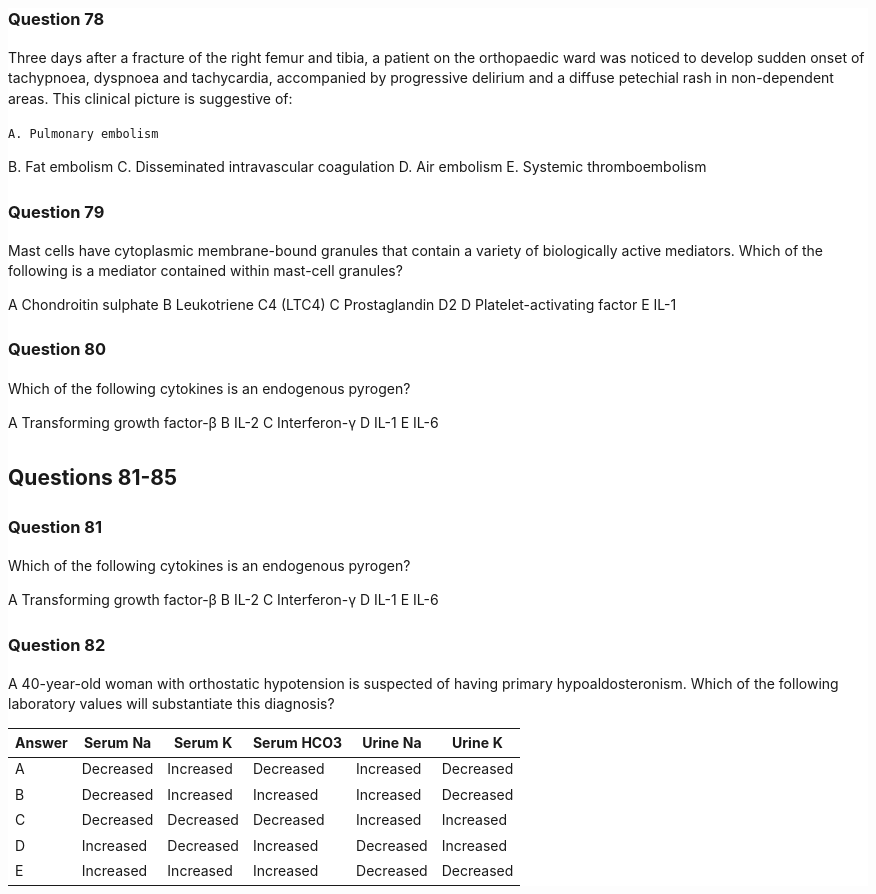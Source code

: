### Question 78
Three days after a fracture of the right femur and tibia, a patient on the orthopaedic ward was noticed to develop sudden onset of tachypnoea, dyspnoea and tachycardia, accompanied by progressive delirium and a diffuse petechial rash in non-dependent areas. This clinical picture is suggestive of: 
    
    A. Pulmonary embolism 
B. Fat embolism 
C. Disseminated intravascular coagulation 
D. Air embolism 
E. Systemic thromboembolism

### Question 79
Mast cells have cytoplasmic membrane-bound granules that contain a variety of biologically active mediators. Which of the following is a mediator contained within mast-cell granules? 

A Chondroitin sulphate 
B Leukotriene C4 (LTC4) 
C Prostaglandin 
D2 D Platelet-activating factor 
E IL-1

### Question 80
Which of the following cytokines is an endogenous pyrogen? 

A Transforming growth factor-β 
B IL-2 
C Interferon-γ 
D IL-1 
E IL-6

## Questions 81-85

### Question 81
Which of the following cytokines is an endogenous pyrogen? 

A Transforming growth factor-β 
B IL-2 
C Interferon-γ 
D IL-1 
E IL-6

### Question 82
A 40-year-old woman with orthostatic hypotension is suspected of having primary hypoaldosteronism. Which of the following laboratory values will substantiate this diagnosis? 

Answer | Serum Na | Serum K |  Serum HCO3 | Urine Na | Urine K
---|---|---|---|---|---
    A | Decreased | Increased | Decreased | Increased | Decreased 
B | Decreased | Increased | Increased | Increased | Decreased 
C | Decreased | Decreased | Decreased | Increased | Increased 
D | Increased | Decreased | Increased | Decreased | Increased 
E | Increased | Increased | Increased | Decreased | Decreased 
